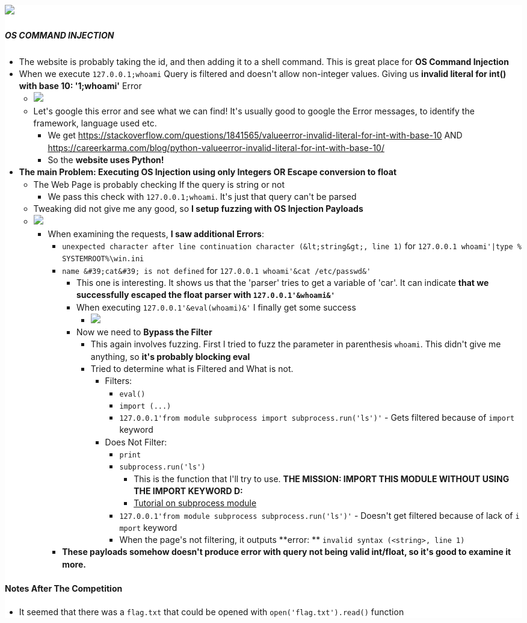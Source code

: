 ![](https://i.imgur.com/3oWRuSF.png)

##### OS COMMAND INJECTION

- The website is probably taking the id, and then adding it to a shell command. This is great place for **OS Command Injection**
- When we execute `127.0.0.1;whoami` Query is filtered  and doesn't allow non-integer values. Giving us **invalid literal for int() with base 10: '1;whoami'** Error
	- ![](https://i.imgur.com/TKSZbUh.png)
	- Let's google this error and see what we can find! It's usually good to google the Error messages, to identify the framework, language used etc.
		- We get https://stackoverflow.com/questions/1841565/valueerror-invalid-literal-for-int-with-base-10 AND https://careerkarma.com/blog/python-valueerror-invalid-literal-for-int-with-base-10/
		- So the **website uses Python!**
- **The main Problem: Executing OS Injection using only Integers OR Escape conversion to float**
	- The Web Page is probably checking If the query is string or not
		- We pass this check with `127.0.0.1;whoami`.  It's just that query can't be parsed 
	- Tweaking did not give me any good, so **I setup fuzzing with OS Injection Payloads**
	- ![](https://i.imgur.com/4bK9X1p.png)
		- When examining the requests, **I saw additional Errors**:
			- `unexpected character after line continuation character (&lt;string&gt;, line 1)` for `127.0.0.1 whoami'|type %SYSTEMROOT%\win.ini`
			- `name &#39;cat&#39; is not defined` for `127.0.0.1 whoami'&cat /etc/passwd&'`
				- This one is interesting. It shows us that the 'parser' tries to get a variable of 'car'. It can indicate **that we successfully escaped the float parser with `127.0.0.1'&whoami&'`**
				- When executing `127.0.0.1'&eval(whoami)&'` I finally get some success
					- ![](https://i.imgur.com/93klsVd.png)
				- Now we need to **Bypass the Filter**
					- This again involves fuzzing. First I tried to fuzz the parameter in parenthesis `whoami`. This didn't give me anything, so **it's probably blocking eval**
					- Tried to determine what is Filtered and What is not.
						- Filters:
							- `eval()`
							- `import (...)`
							- `127.0.0.1'from module subprocess import subprocess.run('ls')'` - Gets filtered because of `import` keyword
						- Does Not Filter:
							- `print`
							- `subprocess.run('ls')`
								- This is the function that I'll try to use. **THE MISSION: IMPORT THIS MODULE WITHOUT USING THE IMPORT KEYWORD D:**
								- [Tutorial on subprocess module](https://www.youtube.com/watch?v=2Fp1N6dof0Y)
							- `127.0.0.1'from module subprocess subprocess.run('ls')'` - Doesn't get filtered because of lack of `import` keyword
							- When the page's not filtering, it outputs **error: ** `invalid syntax (<string>, line 1)`
			- **These payloads somehow doesn't produce error with query not being valid int/float, so it's good to examine it more.**
#### Notes After The Competition
- It seemed that there was a `flag.txt` that could be opened with `open('flag.txt').read()` function
